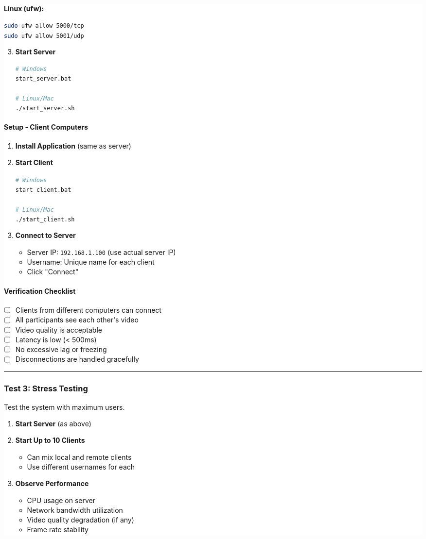    **Linux (ufw):**
   ```bash
   sudo ufw allow 5000/tcp
   sudo ufw allow 5001/udp
   ```

3. **Start Server**
   ```bash
   # Windows
   start_server.bat

   # Linux/Mac
   ./start_server.sh
   ```

#### Setup - Client Computers

1. **Install Application** (same as server)

2. **Start Client**
   ```bash
   # Windows
   start_client.bat

   # Linux/Mac
   ./start_client.sh
   ```

3. **Connect to Server**
   - Server IP: `192.168.1.100` (use actual server IP)
   - Username: Unique name for each client
   - Click "Connect"

#### Verification Checklist
- [ ] Clients from different computers can connect
- [ ] All participants see each other's video
- [ ] Video quality is acceptable
- [ ] Latency is low (< 500ms)
- [ ] No excessive lag or freezing
- [ ] Disconnections are handled gracefully

---

### Test 3: Stress Testing

Test the system with maximum users.

1. **Start Server** (as above)

2. **Start Up to 10 Clients**
   - Can mix local and remote clients
   - Use different usernames for each

3. **Observe Performance**
   - CPU usage on server
   - Network bandwidth utilization
   - Video quality degradation (if any)
   - Frame rate stability
